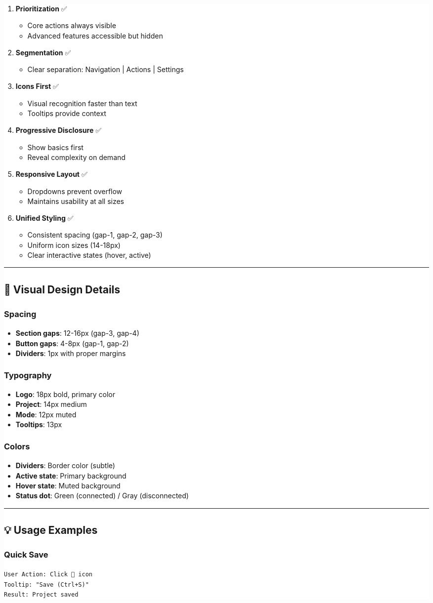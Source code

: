 1. **Prioritization** ✅
   - Core actions always visible
   - Advanced features accessible but hidden

2. **Segmentation** ✅
   - Clear separation: Navigation | Actions | Settings

3. **Icons First** ✅
   - Visual recognition faster than text
   - Tooltips provide context

4. **Progressive Disclosure** ✅
   - Show basics first
   - Reveal complexity on demand

5. **Responsive Layout** ✅
   - Dropdowns prevent overflow
   - Maintains usability at all sizes

6. **Unified Styling** ✅
   - Consistent spacing (gap-1, gap-2, gap-3)
   - Uniform icon sizes (14-18px)
   - Clear interactive states (hover, active)

---

## 🎨 Visual Design Details

### Spacing
- **Section gaps**: 12-16px (gap-3, gap-4)
- **Button gaps**: 4-8px (gap-1, gap-2)
- **Dividers**: 1px with proper margins

### Typography
- **Logo**: 18px bold, primary color
- **Project**: 14px medium
- **Mode**: 12px muted
- **Tooltips**: 13px

### Colors
- **Dividers**: Border color (subtle)
- **Active state**: Primary background
- **Hover state**: Muted background
- **Status dot**: Green (connected) / Gray (disconnected)

---

## 💡 Usage Examples

### Quick Save
```
User Action: Click 💾 icon
Tooltip: "Save (Ctrl+S)"
Result: Project saved
```
